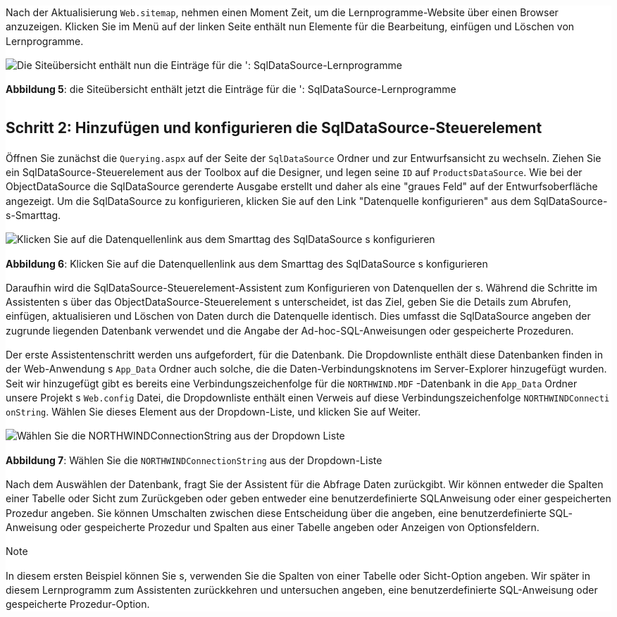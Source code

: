 Nach der Aktualisierung `Web.sitemap`, nehmen einen Moment Zeit, um die Lernprogramme-Website über einen Browser anzuzeigen. Klicken Sie im Menü auf der linken Seite enthält nun Elemente für die Bearbeitung, einfügen und Löschen von Lernprogramme.


![Die Siteübersicht enthält nun die Einträge für die ': SqlDataSource-Lernprogramme](querying-data-with-the-sqldatasource-control-vb/_static/image7.gif)

**Abbildung 5**: die Siteübersicht enthält jetzt die Einträge für die ': SqlDataSource-Lernprogramme


## <a name="step-2-adding-and-configuring-the-sqldatasource-control"></a>Schritt 2: Hinzufügen und konfigurieren die SqlDataSource-Steuerelement

Öffnen Sie zunächst die `Querying.aspx` auf der Seite der `SqlDataSource` Ordner und zur Entwurfsansicht zu wechseln. Ziehen Sie ein SqlDataSource-Steuerelement aus der Toolbox auf die Designer, und legen seine `ID` auf `ProductsDataSource`. Wie bei der ObjectDataSource die SqlDataSource gerenderte Ausgabe erstellt und daher als eine "graues Feld" auf der Entwurfsoberfläche angezeigt. Um die SqlDataSource zu konfigurieren, klicken Sie auf den Link "Datenquelle konfigurieren" aus dem SqlDataSource-s-Smarttag.


![Klicken Sie auf die Datenquellenlink aus dem Smarttag des SqlDataSource s konfigurieren](querying-data-with-the-sqldatasource-control-vb/_static/image8.gif)

**Abbildung 6**: Klicken Sie auf die Datenquellenlink aus dem Smarttag des SqlDataSource s konfigurieren


Daraufhin wird die SqlDataSource-Steuerelement-Assistent zum Konfigurieren von Datenquellen der s. Während die Schritte im Assistenten s über das ObjectDataSource-Steuerelement s unterscheidet, ist das Ziel, geben Sie die Details zum Abrufen, einfügen, aktualisieren und Löschen von Daten durch die Datenquelle identisch. Dies umfasst die SqlDataSource angeben der zugrunde liegenden Datenbank verwendet und die Angabe der Ad-hoc-SQL-Anweisungen oder gespeicherte Prozeduren.

Der erste Assistentenschritt werden uns aufgefordert, für die Datenbank. Die Dropdownliste enthält diese Datenbanken finden in der Web-Anwendung s `App_Data` Ordner auch solche, die die Daten-Verbindungsknotens im Server-Explorer hinzugefügt wurden. Seit wir hinzugefügt gibt es bereits eine Verbindungszeichenfolge für die `NORTHWIND.MDF` -Datenbank in die `App_Data` Ordner unsere Projekt s `Web.config` Datei, die Dropdownliste enthält einen Verweis auf diese Verbindungszeichenfolge `NORTHWINDConnectionString`. Wählen Sie dieses Element aus der Dropdown-Liste, und klicken Sie auf Weiter.


![Wählen Sie die NORTHWINDConnectionString aus der Dropdown Liste](querying-data-with-the-sqldatasource-control-vb/_static/image9.gif)

**Abbildung 7**: Wählen Sie die `NORTHWINDConnectionString` aus der Dropdown-Liste


Nach dem Auswählen der Datenbank, fragt Sie der Assistent für die Abfrage Daten zurückgibt. Wir können entweder die Spalten einer Tabelle oder Sicht zum Zurückgeben oder geben entweder eine benutzerdefinierte SQL­Anweisung oder einer gespeicherten Prozedur angeben. Sie können Umschalten zwischen diese Entscheidung über die angeben, eine benutzerdefinierte SQL­Anweisung oder gespeicherte Prozedur und Spalten aus einer Tabelle angeben oder Anzeigen von Optionsfeldern.

> [!NOTE]
> In diesem ersten Beispiel können Sie s, verwenden Sie die Spalten von einer Tabelle oder Sicht-Option angeben. Wir später in diesem Lernprogramm zum Assistenten zurückkehren und untersuchen angeben, eine benutzerdefinierte SQL-Anweisung oder gespeicherte Prozedur-Option.
